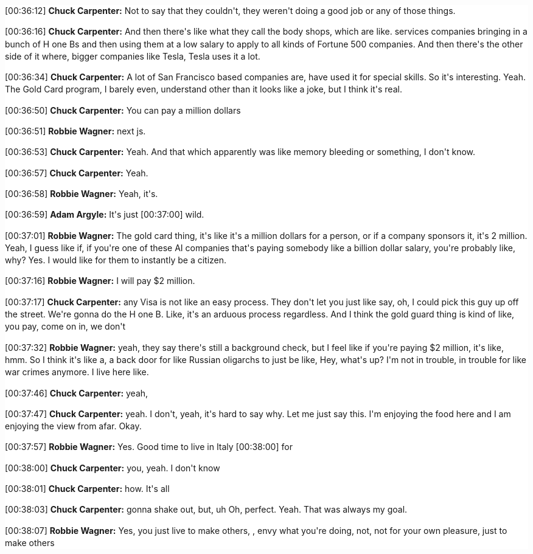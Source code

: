 [00:36:12] **Chuck Carpenter:** Not to say that they couldn't, they weren't
doing a good job or any of those things.

[00:36:16] **Chuck Carpenter:** And then there's like what they call the body
shops, which are like. services companies bringing in a bunch of H one Bs and
then using them at a low salary to apply to all kinds of Fortune 500 companies.
And then there's the other side of it where, bigger companies like Tesla, Tesla
uses it a lot.

[00:36:34] **Chuck Carpenter:** A lot of San Francisco based companies are, have
used it for special skills. So it's interesting. Yeah. The Gold Card program, I
barely even, understand other than it looks like a joke, but I think it's real.

[00:36:50] **Chuck Carpenter:** You can pay a million dollars

[00:36:51] **Robbie Wagner:** next js.

[00:36:53] **Chuck Carpenter:** Yeah. And that which apparently was like memory
bleeding or something, I don't know.

[00:36:57] **Chuck Carpenter:** Yeah.

[00:36:58] **Robbie Wagner:** Yeah, it's.

[00:36:59] **Adam Argyle:** It's just [00:37:00] wild.

[00:37:01] **Robbie Wagner:** The gold card thing, it's like it's a million
dollars for a person, or if a company sponsors it, it's 2 million. Yeah, I guess
like if, if you're one of these AI companies that's paying somebody like a
billion dollar salary, you're probably like, why? Yes. I would like for them to
instantly be a citizen.

[00:37:16] **Robbie Wagner:** I will pay $2 million.

[00:37:17] **Chuck Carpenter:** any Visa is not like an easy process. They don't
let you just like say, oh, I could pick this guy up off the street. We're gonna
do the H one B. Like, it's an arduous process regardless. And I think the gold
guard thing is kind of like, you pay, come on in, we don't

[00:37:32] **Robbie Wagner:** yeah, they say there's still a background check,
but I feel like if you're paying $2 million, it's like, hmm. So I think it's
like a, a back door for like Russian oligarchs to just be like, Hey, what's up?
I'm not in trouble, in trouble for like war crimes anymore. I live here like.

[00:37:46] **Chuck Carpenter:** yeah,

[00:37:47] **Chuck Carpenter:** yeah. I don't, yeah, it's hard to say why. Let
me just say this. I'm enjoying the food here and I am enjoying the view from
afar. Okay.

[00:37:57] **Robbie Wagner:** Yes. Good time to live in Italy [00:38:00] for

[00:38:00] **Chuck Carpenter:** you, yeah. I don't know

[00:38:01] **Chuck Carpenter:** how. It's all

[00:38:03] **Chuck Carpenter:** gonna shake out, but, uh Oh, perfect. Yeah. That
was always my goal.

[00:38:07] **Robbie Wagner:** Yes, you just live to make others, , envy what
you're doing, not, not for your own pleasure, just to make others
